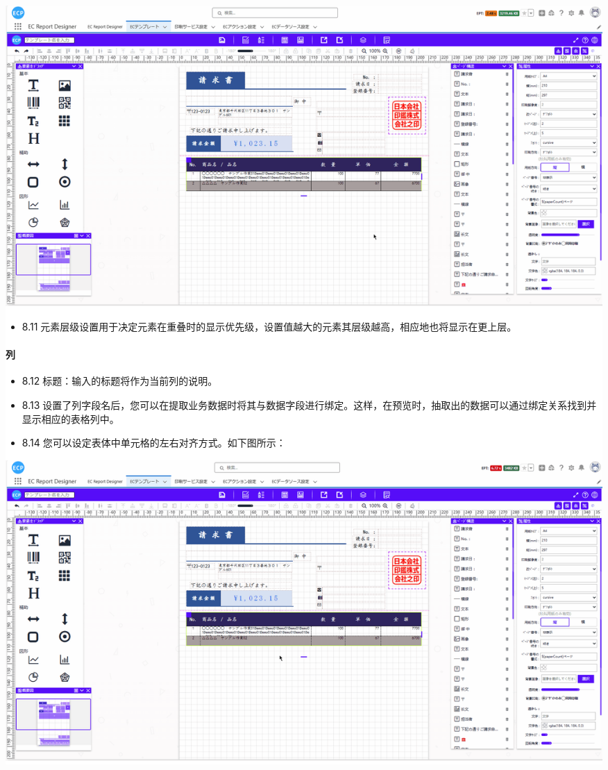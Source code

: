 ![Create139](../_images/zh-cn/Create139.gif)

- 8.11 元素层级设置用于决定元素在重叠时的显示优先级，设置值越大的元素其层级越高，相应地也将显示在更上层。

#### **列**

- 8.12 标题：输入的标题将作为当前列的说明。

- 8.13 设置了列字段名后，您可以在提取业务数据时将其与数据字段进行绑定。这样，在预览时，抽取出的数据可以通过绑定关系找到并显示相应的表格列中。

- 8.14 您可以设定表体中单元格的左右对齐方式。如下图所示：

![Create140](../_images/zh-cn/Create140.gif)
